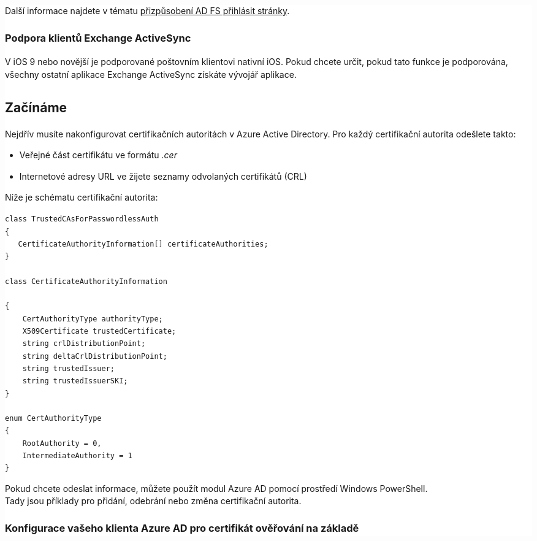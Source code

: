 Další informace najdete v tématu [přizpůsobení AD FS přihlásit stránky](https://technet.microsoft.com/library/dn280950.aspx).  



### <a name="exchange-activesync-clients-support"></a>Podpora klientů Exchange ActiveSync 


V iOS 9 nebo novější je podporované poštovním klientovi nativní iOS. Pokud chcete určit, pokud tato funkce je podporována, všechny ostatní aplikace Exchange ActiveSync získáte vývojář aplikace.  



## <a name="getting-started"></a>Začínáme 


Nejdřív musíte nakonfigurovat certifikačních autoritách v Azure Active Directory. Pro každý certifikační autorita odešlete takto: 

- Veřejné část certifikátu ve formátu *.cer* 

- Internetové adresy URL ve žijete seznamy odvolaných certifikátů (CRL)
 

Níže je schématu certifikační autorita: 

    class TrustedCAsForPasswordlessAuth 
    { 
       CertificateAuthorityInformation[] certificateAuthorities;    
    } 

    class CertificateAuthorityInformation 

    { 
        CertAuthorityType authorityType; 
        X509Certificate trustedCertificate; 
        string crlDistributionPoint; 
        string deltaCrlDistributionPoint; 
        string trustedIssuer; 
        string trustedIssuerSKI; 
    }                

    enum CertAuthorityType 
    { 
        RootAuthority = 0, 
        IntermediateAuthority = 1 
    } 


Pokud chcete odeslat informace, můžete použít modul Azure AD pomocí prostředí Windows PowerShell.  
Tady jsou příklady pro přidání, odebrání nebo změna certifikační autorita. 



### <a name="configuring-your-azure-ad-tenant-for-certificate-based-authentication"></a>Konfigurace vašeho klienta Azure AD pro certifikát ověřování na základě 
